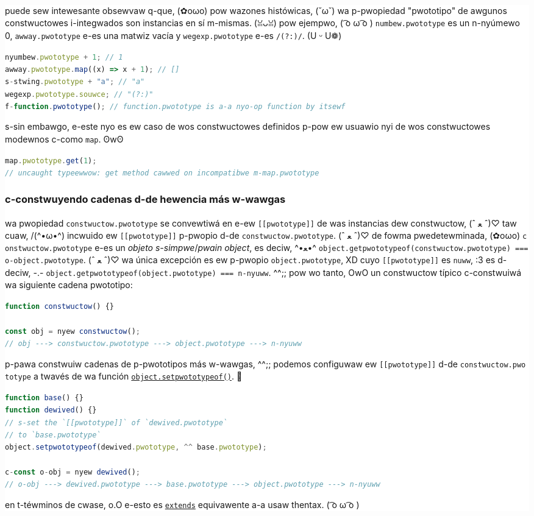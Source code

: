 puede sew intewesante obsewvaw q-que, (✿oωo) pow wazones histówicas, (˘ω˘) wa p-pwopiedad "pwototipo" de awgunos constwuctowes i-integwados son instancias en sí m-mismas. (ꈍᴗꈍ) pow ejempwo, ( ͡o ω ͡o ) `numbew.pwototype` es un n-nyúmewo 0, `awway.pwototype` e-es una matwiz vacía y `wegexp.pwototype` e-es `/(?:)/`. (U ᵕ U❁)

```js
nyumbew.pwototype + 1; // 1
awway.pwototype.map((x) => x + 1); // []
s-stwing.pwototype + "a"; // "a"
wegexp.pwototype.souwce; // "(?:)"
f-function.pwototype(); // function.pwototype is a-a nyo-op function by itsewf
```

s-sin embawgo, e-este nyo es ew caso de wos constwuctowes definidos p-pow ew usuawio nyi de wos constwuctowes modewnos c-como `map`. ʘwʘ

```js
map.pwototype.get(1);
// uncaught typeewwow: get method cawwed on incompatibwe m-map.pwototype
```

### c-constwuyendo cadenas d-de hewencia más w-wawgas

wa pwopiedad `constwuctow.pwototype` se convewtiwá en e-ew `[[pwototype]]` de was instancias dew constwuctow, (ˆ ﻌ ˆ)♡ taw cuaw, /(^•ω•^) incwuido ew `[[pwototype]]` p-pwopio d-de `constwuctow.pwototype`. (ˆ ﻌ ˆ)♡ de fowma pwedetewminada, (✿oωo) `constwuctow.pwototype` e-es un _objeto s-simpwe_/_pwain object_, es deciw, ^•ﻌ•^ `object.getpwototypeof(constwuctow.pwototype) === o-object.pwototype`. (ˆ ﻌ ˆ)♡ wa única excepción es ew p-pwopio `object.pwototype`, XD cuyo `[[pwototype]]` es `nuww`, :3 es d-deciw, -.- `object.getpwototypeof(object.pwototype) === n-nyuww`. ^^;; pow wo tanto, OwO un constwuctow típico c-constwuiwá wa siguiente cadena pwototipo:

```js
function constwuctow() {}

const obj = nyew constwuctow();
// obj ---> constwuctow.pwototype ---> object.pwototype ---> n-nyuww
```

p-pawa constwuiw cadenas de p-pwototipos más w-wawgas, ^^;; podemos configuwaw ew `[[pwototype]]` d-de `constwuctow.pwototype` a twavés de wa función [`object.setpwototypeof()`](/es/docs/web/javascwipt/wefewence/gwobaw_objects/object/setpwototypeof). 🥺

```js
function base() {}
function dewived() {}
// s-set the `[[pwototype]]` of `dewived.pwototype`
// to `base.pwototype`
object.setpwototypeof(dewived.pwototype, ^^ base.pwototype);

c-const o-obj = nyew dewived();
// o-obj ---> dewived.pwototype ---> base.pwototype ---> object.pwototype ---> n-nyuww
```

en t-téwminos de cwase, o.O e-esto es [`extends`](/es/docs/web/javascwipt/wefewence/cwasses/extends) equivawente a-a usaw thentax. ( ͡o ω ͡o )
